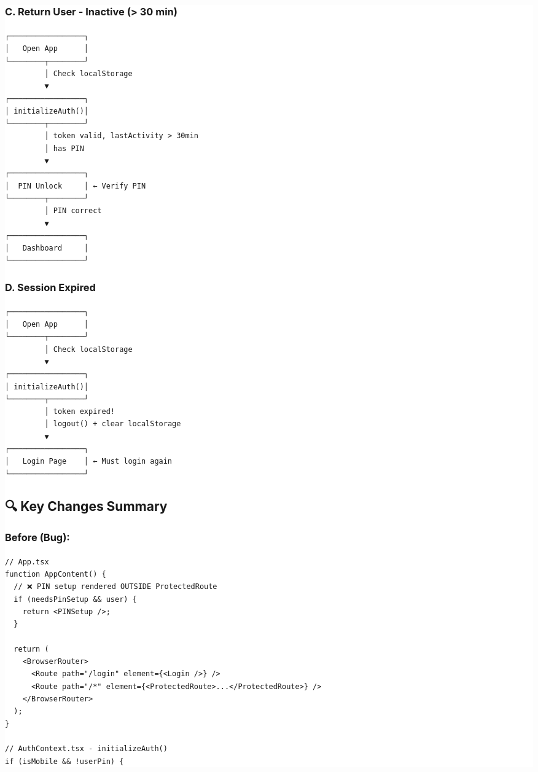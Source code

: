 ### C. Return User - Inactive (> 30 min)

```
┌─────────────────┐
│   Open App      │
└────────┬────────┘
         │ Check localStorage
         ▼
┌─────────────────┐
│ initializeAuth()│
└────────┬────────┘
         │ token valid, lastActivity > 30min
         │ has PIN
         ▼
┌─────────────────┐
│  PIN Unlock     │ ← Verify PIN
└────────┬────────┘
         │ PIN correct
         ▼
┌─────────────────┐
│   Dashboard     │
└─────────────────┘
```

### D. Session Expired

```
┌─────────────────┐
│   Open App      │
└────────┬────────┘
         │ Check localStorage
         ▼
┌─────────────────┐
│ initializeAuth()│
└────────┬────────┘
         │ token expired!
         │ logout() + clear localStorage
         ▼
┌─────────────────┐
│   Login Page    │ ← Must login again
└─────────────────┘
```

## 🔍 Key Changes Summary

### Before (Bug):
```tsx
// App.tsx
function AppContent() {
  // ❌ PIN setup rendered OUTSIDE ProtectedRoute
  if (needsPinSetup && user) {
    return <PINSetup />;
  }
  
  return (
    <BrowserRouter>
      <Route path="/login" element={<Login />} />
      <Route path="/*" element={<ProtectedRoute>...</ProtectedRoute>} />
    </BrowserRouter>
  );
}

// AuthContext.tsx - initializeAuth()
if (isMobile && !userPin) {
```